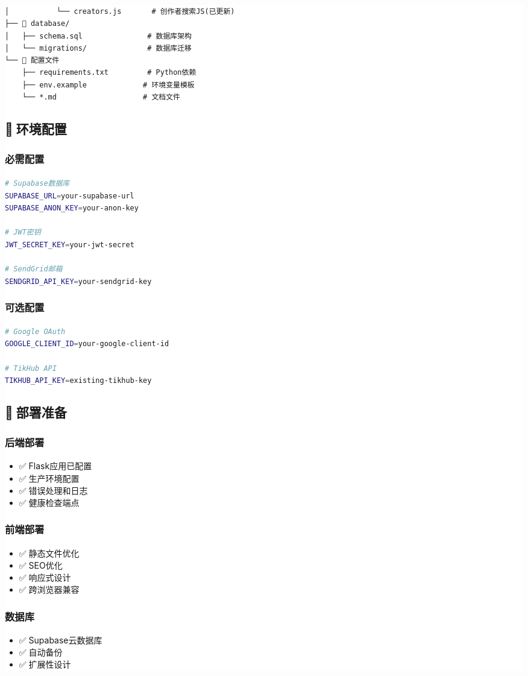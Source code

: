 ```
│           └── creators.js       # 创作者搜索JS(已更新)
├── 📂 database/
│   ├── schema.sql               # 数据库架构
│   └── migrations/              # 数据库迁移
└── 📄 配置文件
    ├── requirements.txt         # Python依赖
    ├── env.example             # 环境变量模板
    └── *.md                    # 文档文件
```

## 🔧 环境配置

### 必需配置
```bash
# Supabase数据库
SUPABASE_URL=your-supabase-url
SUPABASE_ANON_KEY=your-anon-key

# JWT密钥
JWT_SECRET_KEY=your-jwt-secret

# SendGrid邮箱
SENDGRID_API_KEY=your-sendgrid-key
```

### 可选配置
```bash
# Google OAuth
GOOGLE_CLIENT_ID=your-google-client-id

# TikHub API
TIKHUB_API_KEY=existing-tikhub-key
```

## 🚀 部署准备

### 后端部署
- ✅ Flask应用已配置
- ✅ 生产环境配置
- ✅ 错误处理和日志
- ✅ 健康检查端点

### 前端部署
- ✅ 静态文件优化
- ✅ SEO优化
- ✅ 响应式设计
- ✅ 跨浏览器兼容

### 数据库
- ✅ Supabase云数据库
- ✅ 自动备份
- ✅ 扩展性设计
